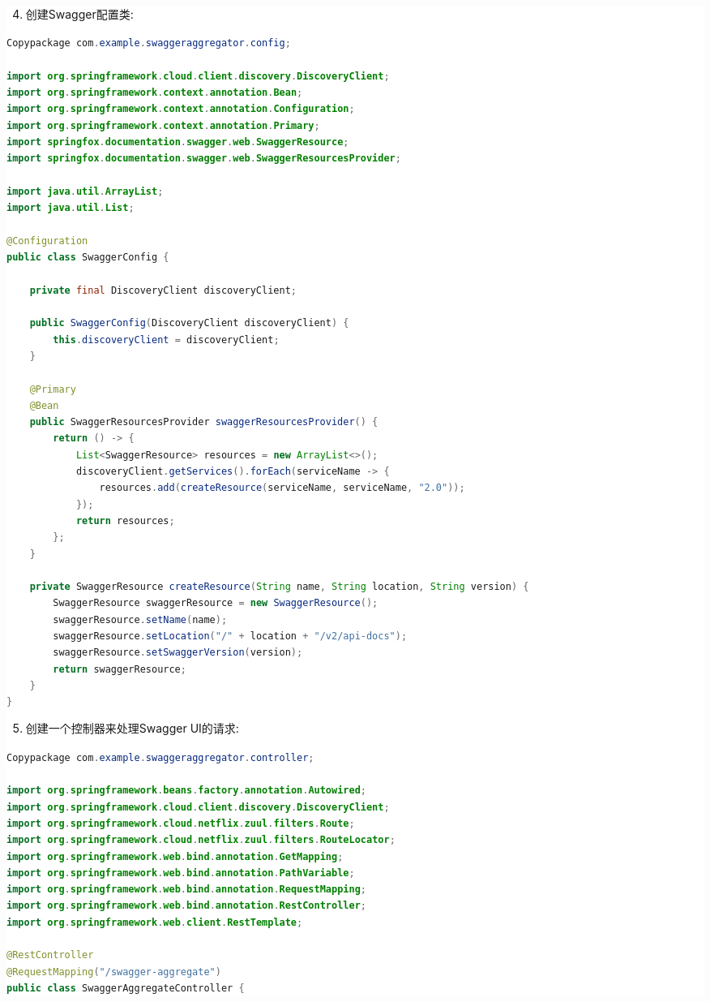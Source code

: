 4. 创建Swagger配置类:

```java
Copypackage com.example.swaggeraggregator.config;

import org.springframework.cloud.client.discovery.DiscoveryClient;
import org.springframework.context.annotation.Bean;
import org.springframework.context.annotation.Configuration;
import org.springframework.context.annotation.Primary;
import springfox.documentation.swagger.web.SwaggerResource;
import springfox.documentation.swagger.web.SwaggerResourcesProvider;

import java.util.ArrayList;
import java.util.List;

@Configuration
public class SwaggerConfig {

    private final DiscoveryClient discoveryClient;

    public SwaggerConfig(DiscoveryClient discoveryClient) {
        this.discoveryClient = discoveryClient;
    }

    @Primary
    @Bean
    public SwaggerResourcesProvider swaggerResourcesProvider() {
        return () -> {
            List<SwaggerResource> resources = new ArrayList<>();
            discoveryClient.getServices().forEach(serviceName -> {
                resources.add(createResource(serviceName, serviceName, "2.0"));
            });
            return resources;
        };
    }

    private SwaggerResource createResource(String name, String location, String version) {
        SwaggerResource swaggerResource = new SwaggerResource();
        swaggerResource.setName(name);
        swaggerResource.setLocation("/" + location + "/v2/api-docs");
        swaggerResource.setSwaggerVersion(version);
        return swaggerResource;
    }
}
```

5. 创建一个控制器来处理Swagger UI的请求:

```java
Copypackage com.example.swaggeraggregator.controller;

import org.springframework.beans.factory.annotation.Autowired;
import org.springframework.cloud.client.discovery.DiscoveryClient;
import org.springframework.cloud.netflix.zuul.filters.Route;
import org.springframework.cloud.netflix.zuul.filters.RouteLocator;
import org.springframework.web.bind.annotation.GetMapping;
import org.springframework.web.bind.annotation.PathVariable;
import org.springframework.web.bind.annotation.RequestMapping;
import org.springframework.web.bind.annotation.RestController;
import org.springframework.web.client.RestTemplate;

@RestController
@RequestMapping("/swagger-aggregate")
public class SwaggerAggregateController {

```